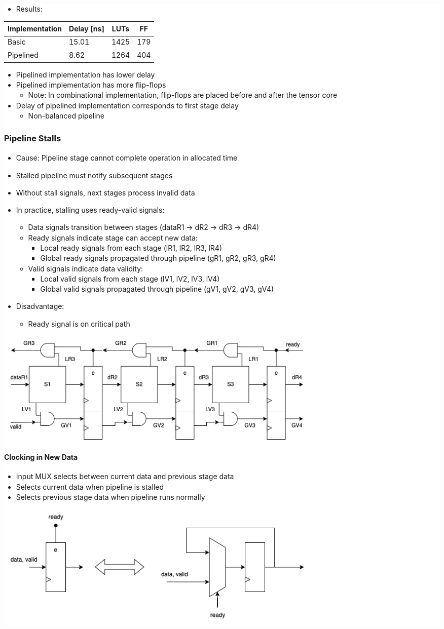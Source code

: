 
- Results:

| Implementation | Delay [ns] | LUTs | FF |
|----------------|------------|------------|--------|
| Basic | 15.01 | 1425 |  179|
| Pipelined | 8.62 | 1264| 404 |

- Pipelined implementation has lower delay
- Pipelined implementation has more flip-flops
  - Note: In combinational implementation, flip-flops are placed before and after the tensor core
- Delay of pipelined implementation corresponds to first stage delay
  - Non-balanced pipeline 


### Pipeline Stalls 

- Cause: Pipeline stage cannot complete operation in allocated time
- Stalled pipeline must notify subsequent stages
- Without stall signals, next stages process invalid data
- In practice, stalling uses ready-valid signals:
  - Data signals transition between stages (dataR1 -> dR2 -> dR3 -> dR4)
  - Ready signals indicate stage can accept new data:
    - Local ready signals from each stage (lR1, lR2, lR3, lR4)
    - Global ready signals propagated through pipeline (gR1, gR2, gR3, gR4)
  - Valid signals indicate data validity:
    - Local valid signals from each stage (lV1, lV2, lV3, lV4)
    - Global valid signals propagated through pipeline (gV1, gV2, gV3, gV4)

- Disadvantage:
  - Ready signal is on critical path

<img src="./img/14/05.png" alt="LUT Implementation" style="width:600px;"/>

#### Clocking in New Data

- Input MUX selects between current data and previous stage data
 - Selects current data when pipeline is stalled    
 - Selects previous stage data when pipeline runs normally

<img src="./img/14/06.png" alt="LUT Implementation" style="width:600px;"/>
